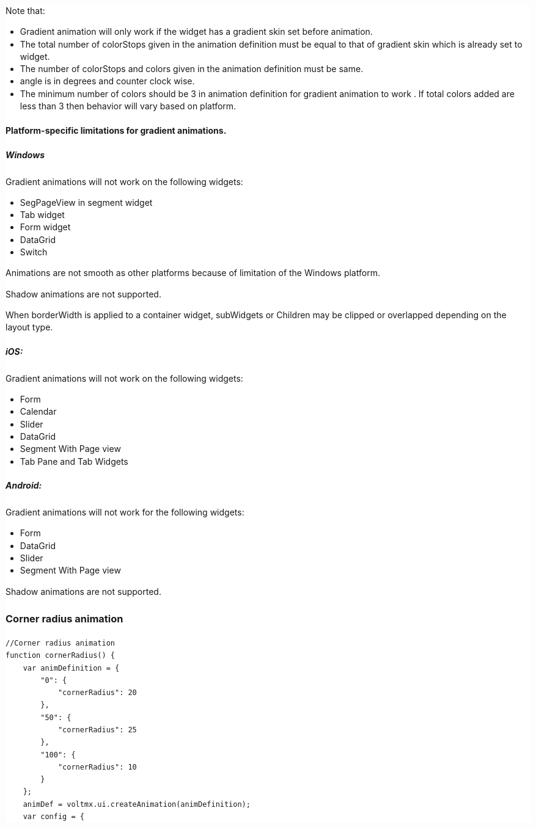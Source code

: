 Note that:

*   Gradient animation will only work if the widget has a gradient skin set before animation.
*   The total number of colorStops given in the animation definition must be equal to that of gradient skin which is already set to widget.
*   The number of colorStops and colors given in the animation definition must be same.
*   angle is in degrees and counter clock wise.
*   The minimum number of colors should be 3 in animation definition for gradient animation to work . If total colors added are less than 3 then behavior will vary based on platform.

#### Platform-specific limitations for gradient animations.

##### Windows

Gradient animations will not work on the following widgets:

*   SegPageView in segment widget
*   Tab widget
*   Form widget
*   DataGrid
*   Switch

Animations are not smooth as other platforms because of limitation of the Windows platform.

Shadow animations are not supported.

When borderWidth is applied to a container widget, subWidgets or Children may be clipped or overlapped depending on the layout type.

##### iOS:

Gradient animations will not work on the following widgets:

*   Form
*   Calendar
*   Slider
*   DataGrid
*   Segment With Page view
*   Tab Pane and Tab Widgets

##### Android:

Gradient animations will not work for the following widgets:

*   Form
*   DataGrid
*   Slider
*   Segment With Page view

Shadow animations are not supported.

### Corner radius animation

```
//Corner radius animation
function cornerRadius() {
    var animDefinition = {
        "0": {
            "cornerRadius": 20
        },
        "50": {
            "cornerRadius": 25
        },
        "100": {
            "cornerRadius": 10
        }
    };
    animDef = voltmx.ui.createAnimation(animDefinition);
    var config = {
```